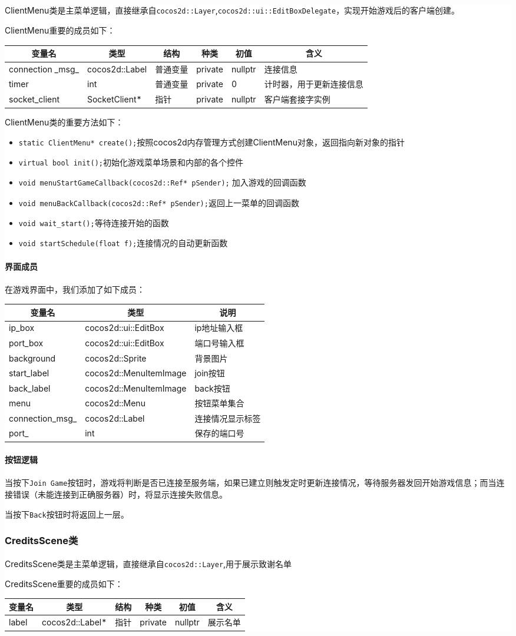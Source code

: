 ClientMenu类是主菜单逻辑，直接继承自`cocos2d::Layer`,`cocos2d::ui::EditBoxDelegate`，实现开始游戏后的客户端创建。

ClientMenu重要的成员如下：

| 变量名               | 类型             | 结构   | 种类      | 初值      | 含义           |
| ----------------- | -------------- | ---- | ------- | ------- | ------------ |
| connection _msg\_ | cocos2d::Label | 普通变量 | private | nullptr | 连接信息         |
| timer             | int            | 普通变量 | private | 0       | 计时器，用于更新连接信息 |
| socket_client     | SocketClient*  | 指针   | private | nullptr | 客户端套接字实例     |

ClientMenu类的重要方法如下：

*   `static ClientMenu* create();`按照cocos2d内存管理方式创建ClientMenu对象，返回指向新对象的指针
*   `virtual bool init();`初始化游戏菜单场景和内部的各个控件


*   `void menuStartGameCallback(cocos2d::Ref* pSender);` 加入游戏的回调函数
*   `void menuBackCallback(cocos2d::Ref* pSender);`返回上一菜单的回调函数
*   `void wait_start();`等待连接开始的函数
*   `void startSchedule(float f);`连接情况的自动更新函数

#### 界面成员

在游戏界面中，我们添加了如下成员：

| 变量名             | 类型                     | 说明       |
| --------------- | ---------------------- | -------- |
| ip_box          | cocos2d::ui::EditBox   | ip地址输入框  |
| port_box        | cocos2d::ui::EditBox   | 端口号输入框   |
| background      | cocos2d::Sprite        | 背景图片     |
| start_label     | cocos2d::MenuItemImage | join按钮   |
| back_label      | cocos2d::MenuItemImage | back按钮   |
| menu            | cocos2d::Menu          | 按钮菜单集合   |
| connection_msg_ | cocos2d::Label         | 连接情况显示标签 |
| port_           | int                    | 保存的端口号   |

#### 按钮逻辑

当按下`Join Game`按钮时，游戏将判断是否已连接至服务端，如果已建立则触发定时更新连接情况，等待服务器发回开始游戏信息；而当连接错误（未能连接到正确服务器）时，将显示连接失败信息。

当按下`Back`按钮时将返回上一层。

### CreditsScene类

CreditsScene类是主菜单逻辑，直接继承自`cocos2d::Layer`,用于展示致谢名单

CreditsScene重要的成员如下：

| 变量名   | 类型              | 结构   | 种类      | 初值      | 含义   |
| ----- | --------------- | ---- | ------- | ------- | ---- |
| label | cocos2d::Label* | 指针   | private | nullptr | 展示名单 |
